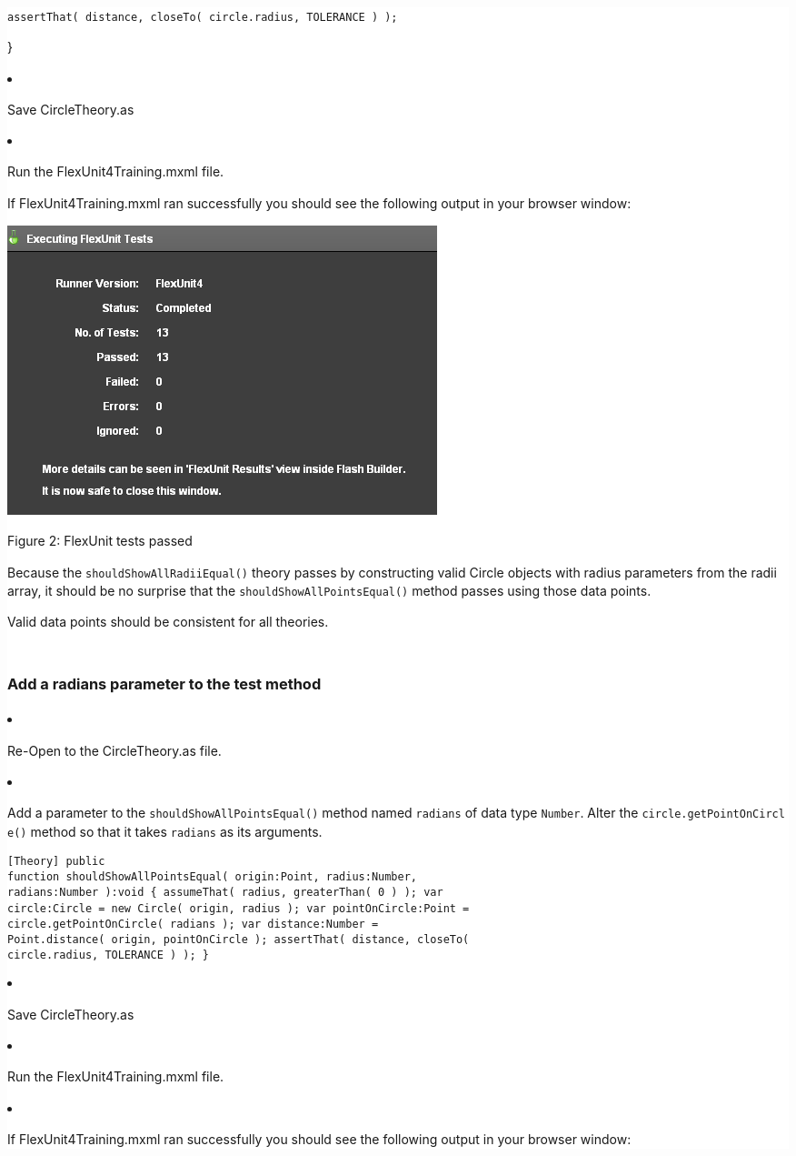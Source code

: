 	assertThat( distance, closeTo( circle.radius, TOLERANCE ) );
}		</pre></code>
	</li>
	<li>
		<p>Save CircleTheory.as</p>
	</li>
	<li>
		<p>Run the FlexUnit4Training.mxml file.</p>
		<p>If FlexUnit4Training.mxml ran successfully you should see the following output in your browser window:</p>
		<img alt='TestsPassed' id='shift' src='../images/unit8/image5.png' />
		<p class='caption' id='shift'>Figure 2: FlexUnit tests passed</p>
		<p>Because the <code>shouldShowAllRadiiEqual()</code> theory passes by constructing valid Circle objects with radius parameters from the radii array, it should be no surprise that the <code>shouldShowAllPointsEqual()</code> method passes using those data points.</p>
		<p>Valid data points should be consistent for all theories.</p> 
		<h3><br />Add a radians parameter to the test method</h3>
	</li>
	<li>
		<p>Re-Open to the CircleTheory.as file.</p>
	</li>
	<li>
		<p>Add a parameter to the <code>shouldShowAllPointsEqual()</code> method named <code>radians</code> of data type <code>Number</code>. Alter the <code>circle.getPointOnCircle()</code> method so that it takes <code>radians</code> as its arguments.</p>
		<code><pre>[Theory]
public function shouldShowAllPointsEqual( origin:Point, radius:Number, radians:Number ):void {
	assumeThat( radius, greaterThan( 0 ) );
	var circle:Circle = new Circle( origin, radius );
	var pointOnCircle:Point = circle.getPointOnCircle( radians );
	var distance:Number = Point.distance( origin, pointOnCircle );
	assertThat( distance, closeTo( circle.radius, TOLERANCE ) );
}		</pre></code>
	</li>
	<li>
		<p>Save CircleTheory.as</p>
	</li>
	<li>
		<p>Run the FlexUnit4Training.mxml file.</p>
	</li>
	<li>
		<p>If FlexUnit4Training.mxml ran successfully you should see the following output in your browser window:</p>
